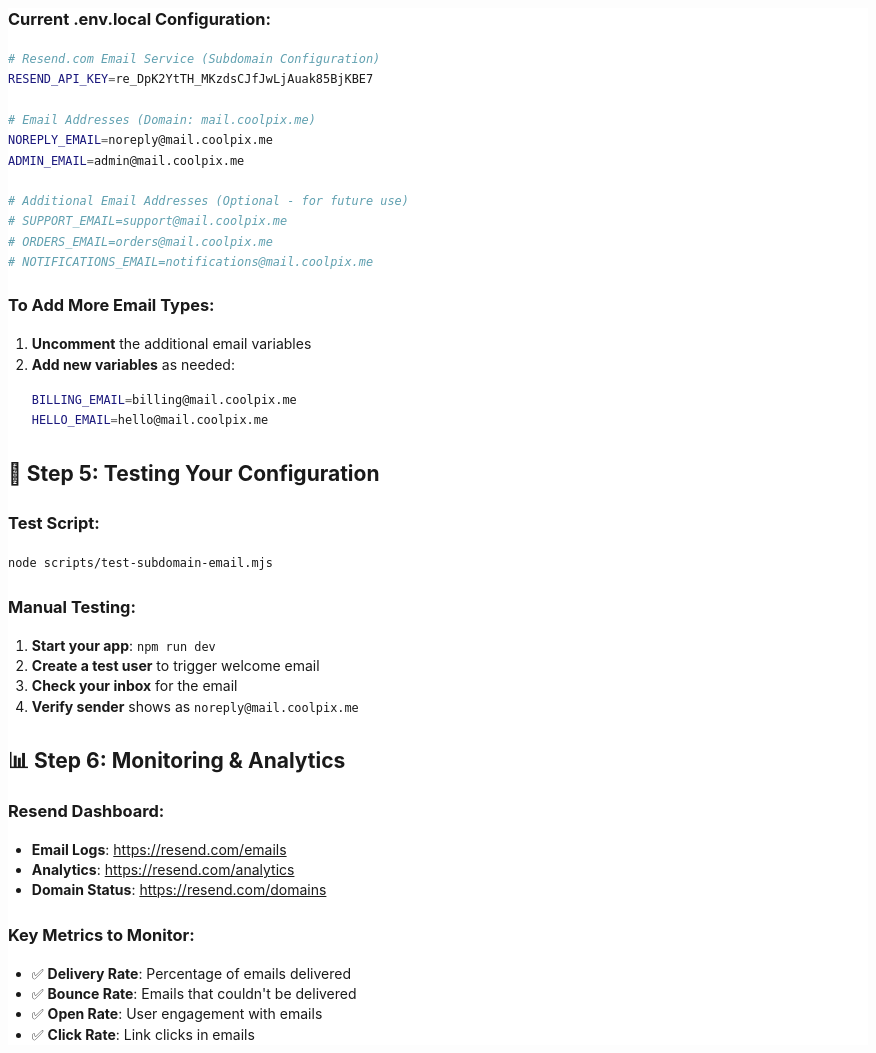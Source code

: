 ### **Current .env.local Configuration:**
```bash
# Resend.com Email Service (Subdomain Configuration)
RESEND_API_KEY=re_DpK2YtTH_MKzdsCJfJwLjAuak85BjKBE7

# Email Addresses (Domain: mail.coolpix.me)
NOREPLY_EMAIL=noreply@mail.coolpix.me
ADMIN_EMAIL=admin@mail.coolpix.me

# Additional Email Addresses (Optional - for future use)
# SUPPORT_EMAIL=support@mail.coolpix.me
# ORDERS_EMAIL=orders@mail.coolpix.me
# NOTIFICATIONS_EMAIL=notifications@mail.coolpix.me
```

### **To Add More Email Types:**
1. **Uncomment** the additional email variables
2. **Add new variables** as needed:
   ```bash
   BILLING_EMAIL=billing@mail.coolpix.me
   HELLO_EMAIL=hello@mail.coolpix.me
   ```

## 🧪 **Step 5: Testing Your Configuration**

### **Test Script:**
```bash
node scripts/test-subdomain-email.mjs
```

### **Manual Testing:**
1. **Start your app**: `npm run dev`
2. **Create a test user** to trigger welcome email
3. **Check your inbox** for the email
4. **Verify sender** shows as `noreply@mail.coolpix.me`

## 📊 **Step 6: Monitoring & Analytics**

### **Resend Dashboard:**
- **Email Logs**: https://resend.com/emails
- **Analytics**: https://resend.com/analytics
- **Domain Status**: https://resend.com/domains

### **Key Metrics to Monitor:**
- ✅ **Delivery Rate**: Percentage of emails delivered
- ✅ **Bounce Rate**: Emails that couldn't be delivered
- ✅ **Open Rate**: User engagement with emails
- ✅ **Click Rate**: Link clicks in emails
